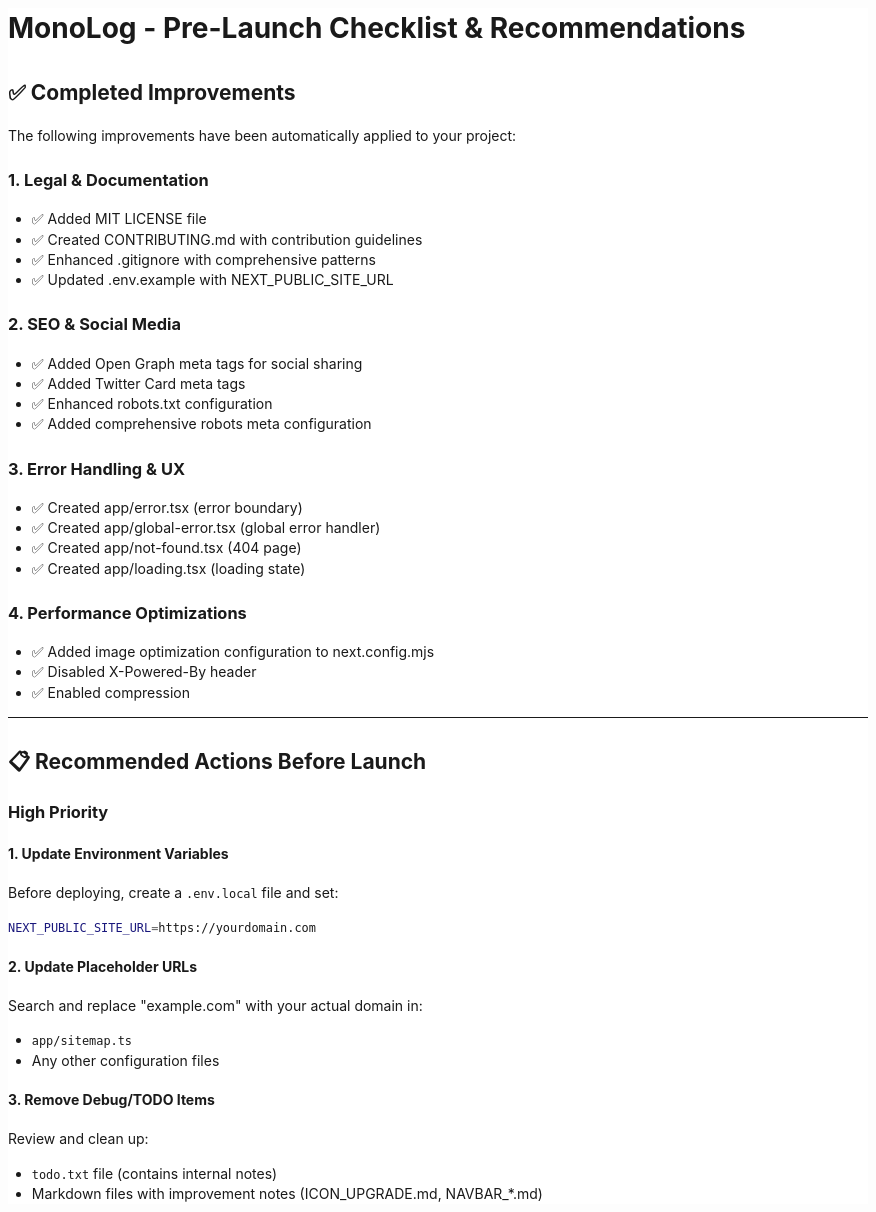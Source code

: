 # MonoLog - Pre-Launch Checklist & Recommendations

## ✅ Completed Improvements

The following improvements have been automatically applied to your project:

### 1. Legal & Documentation
- ✅ Added MIT LICENSE file
- ✅ Created CONTRIBUTING.md with contribution guidelines
- ✅ Enhanced .gitignore with comprehensive patterns
- ✅ Updated .env.example with NEXT_PUBLIC_SITE_URL

### 2. SEO & Social Media
- ✅ Added Open Graph meta tags for social sharing
- ✅ Added Twitter Card meta tags
- ✅ Enhanced robots.txt configuration
- ✅ Added comprehensive robots meta configuration

### 3. Error Handling & UX
- ✅ Created app/error.tsx (error boundary)
- ✅ Created app/global-error.tsx (global error handler)
- ✅ Created app/not-found.tsx (404 page)
- ✅ Created app/loading.tsx (loading state)

### 4. Performance Optimizations
- ✅ Added image optimization configuration to next.config.mjs
- ✅ Disabled X-Powered-By header
- ✅ Enabled compression

---

## 📋 Recommended Actions Before Launch

### High Priority

#### 1. Update Environment Variables
Before deploying, create a `.env.local` file and set:
```bash
NEXT_PUBLIC_SITE_URL=https://yourdomain.com
```

#### 2. Update Placeholder URLs
Search and replace "example.com" with your actual domain in:
- `app/sitemap.ts`
- Any other configuration files

#### 3. Remove Debug/TODO Items
Review and clean up:
- `todo.txt` file (contains internal notes)
- Markdown files with improvement notes (ICON_UPGRADE.md, NAVBAR_*.md)
